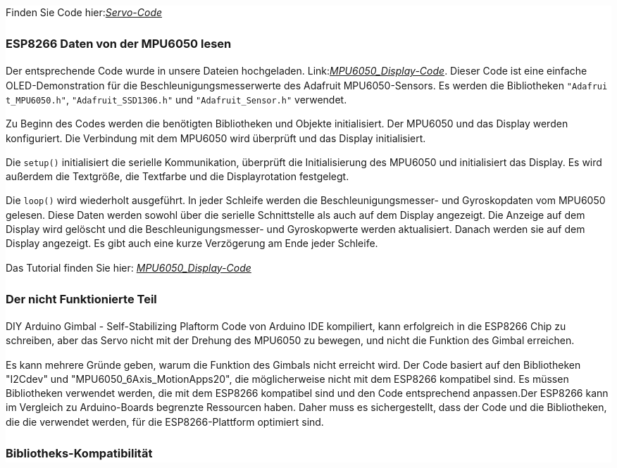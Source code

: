 Finden Sie Code hier:[_Servo-Code_](https://gitlab.fk4.hs-bremen.de/soclab/hil/gimbal/-/blob/main/arduino_gimbal/Servo.ino)


### ESP8266 Daten von der MPU6050 lesen

Der entsprechende Code wurde in unsere Dateien
hochgeladen. Link:[_MPU6050_Display-Code_](https://gitlab.fk4.hs-bremen.de/soclab/hil/gimbal/-/blob/main/arduino_gimbal/MPU6050_Display.ino).
Dieser Code ist eine einfache OLED-Demonstration für die Beschleunigungsmesserwerte des Adafruit MPU6050-Sensors. Es
werden die Bibliotheken `"Adafruit_MPU6050.h"`, `"Adafruit_SSD1306.h"` und `"Adafruit_Sensor.h"` verwendet. 

Zu Beginn des Codes werden die benötigten Bibliotheken und Objekte initialisiert. Der MPU6050 und das Display werden
konfiguriert. Die Verbindung mit dem MPU6050 wird überprüft und das Display initialisiert. 

Die `setup()` initialisiert die serielle Kommunikation, überprüft die Initialisierung des MPU6050 und initialisiert das
Display. Es wird außerdem die Textgröße, die Textfarbe und die Displayrotation festgelegt. 

Die `loop()` wird wiederholt ausgeführt. In jeder Schleife werden die Beschleunigungsmesser- und Gyroskopdaten vom
MPU6050 gelesen. Diese Daten werden sowohl über die serielle Schnittstelle als auch auf dem Display angezeigt. Die
Anzeige auf dem Display wird gelöscht und die Beschleunigungsmesser- und Gyroskopwerte werden aktualisiert. Danach
werden sie auf dem Display angezeigt. Es gibt auch eine kurze Verzögerung am Ende jeder Schleife. 


Das Tutorial finden Sie hier:
[_MPU6050_Display-Code_](https://randomnerdtutorials.com/esp8266-nodemcu-mpu-6050-accelerometer-gyroscope-arduino/)  


### Der nicht Funktionierte Teil 

DIY Arduino Gimbal - Self-Stabilizing Plaftorm Code von Arduino IDE kompiliert, kann erfolgreich in die ESP8266 Chip zu
schreiben, aber das Servo nicht mit der Drehung des MPU6050 zu bewegen, und nicht die Funktion des Gimbal erreichen.

Es kann mehrere Gründe geben, warum die Funktion des Gimbals nicht erreicht wird. 
Der Code basiert auf den Bibliotheken "I2Cdev" und "MPU6050_6Axis_MotionApps20", die möglicherweise nicht mit dem
ESP8266 kompatibel sind. Es müssen Bibliotheken verwendet werden, die mit dem ESP8266 kompatibel sind und den Code
entsprechend anpassen.Der ESP8266 kann im Vergleich zu Arduino-Boards begrenzte Ressourcen haben. Daher muss es
sichergestellt, dass der Code und die Bibliotheken, die die verwendet werden, für die ESP8266-Plattform optimiert sind. 


### Bibliotheks-Kompatibilität
